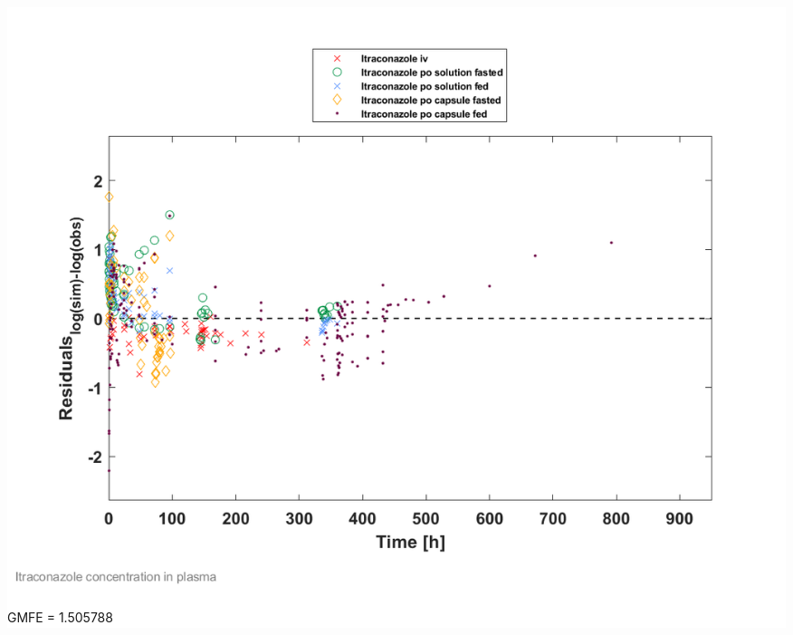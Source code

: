 ![002_plotGOFMergedResidualsOverTime.png](images/003_3_Results_and_Discussion/002_3_2_Diagnostics_Plots/002_plotGOFMergedResidualsOverTime.png)

GMFE = 1.505788 
